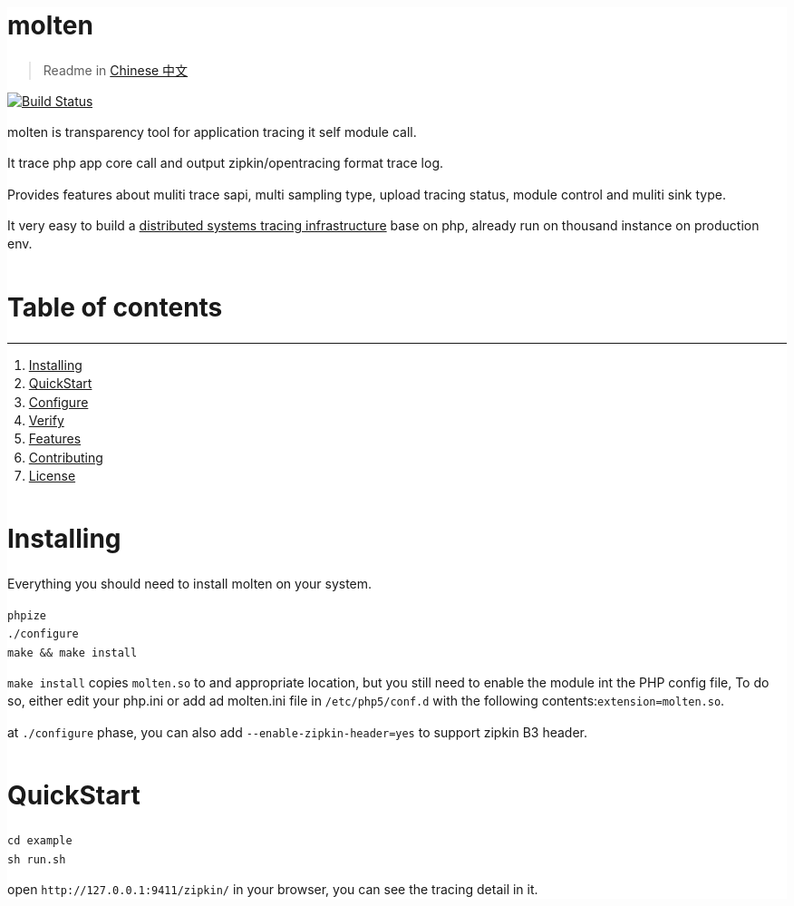 # molten

> Readme in [Chinese 中文](https://github.com/chuan-yun/Molten/blob/master/README_ZH.md)

[![Build Status](https://travis-ci.org/chuan-yun/Molten.svg?branch=master)](https://travis-ci.org/chuan-yun/Molten)

molten is transparency tool for application tracing it self module call.

It trace php app core call and output zipkin/opentracing format trace log. 

Provides features about muliti trace sapi, multi sampling type, upload tracing 
status, module control and muliti sink type.

It very easy to build a [distributed systems tracing infrastructure](https://research.google.com/pubs/pub36356.html) 
base on php, already run on thousand instance on production env.

# Table of contents
----
1. [Installing](#install)
2. [QuickStart](#quickstart)
3. [Configure](#configure)
4. [Verify](#verify)
5. [Features](#features)
6. [Contributing](#contributing)
7. [License](#license)

# Installing

Everything you should need to install molten on your system.

~~~
phpize
./configure
make && make install
~~~

`make install` copies `molten.so` to and appropriate location, but you still need to enable the module int the PHP config file, To do so, either edit your php.ini or add ad molten.ini file in `/etc/php5/conf.d` with the following contents:`extension=molten.so`.

at `./configure` phase, you can also add `--enable-zipkin-header=yes` to support zipkin B3 header.

# QuickStart

~~~
cd example
sh run.sh
~~~
open `http://127.0.0.1:9411/zipkin/` in your browser, you can see the tracing detail in it.
